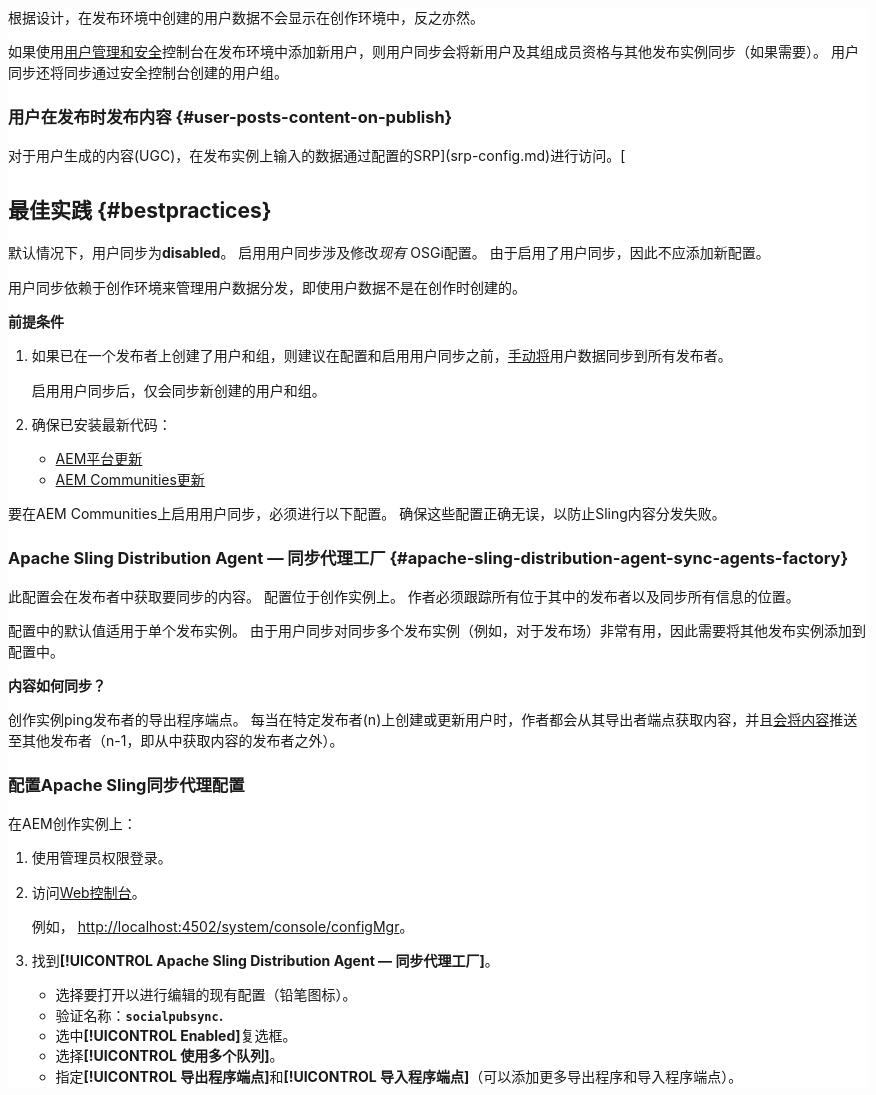 根据设计，在发布环境中创建的用户数据不会显示在创作环境中，反之亦然。

如果使用[用户管理和安全](../../help/sites-administering/security.md)控制台在发布环境中添加新用户，则用户同步会将新用户及其组成员资格与其他发布实例同步（如果需要）。 用户同步还将同步通过安全控制台创建的用户组。

### 用户在发布时发布内容 {#user-posts-content-on-publish}

对于用户生成的内容(UGC)，在发布实例上输入的数据通过配置的SRP](srp-config.md)进行访问。[

## 最佳实践 {#bestpractices}

默认情况下，用户同步为&#x200B;**disabled**。 启用用户同步涉及修改&#x200B;*现有* OSGi配置。 由于启用了用户同步，因此不应添加新配置。

用户同步依赖于创作环境来管理用户数据分发，即使用户数据不是在创作时创建的。

**前提条件**

1. 如果已在一个发布者上创建了用户和组，则建议在配置和启用用户同步之前，[手动将](../../help/sites-administering/sync.md#manually-syncing-users-and-user-groups)用户数据同步到所有发布者。

   启用用户同步后，仅会同步新创建的用户和组。

1. 确保已安装最新代码：

   * [AEM平台更新](https://helpx.adobe.com/cn/experience-manager/kb/aem62-available-hotfixes.html)
   * [AEM Communities更新](deploy-communities.md#latestfeaturepack)

要在AEM Communities上启用用户同步，必须进行以下配置。 确保这些配置正确无误，以防止Sling内容分发失败。

### Apache Sling Distribution Agent — 同步代理工厂 {#apache-sling-distribution-agent-sync-agents-factory}

此配置会在发布者中获取要同步的内容。 配置位于创作实例上。 作者必须跟踪所有位于其中的发布者以及同步所有信息的位置。

配置中的默认值适用于单个发布实例。 由于用户同步对同步多个发布实例（例如，对于发布场）非常有用，因此需要将其他发布实例添加到配置中。

**内容如何同步？**

创作实例ping发布者的导出程序端点。 每当在特定发布者(n)上创建或更新用户时，作者都会从其导出者端点获取内容，并且[会将内容](sync.md#main-pars-image-1413756164)推送至其他发布者（n-1，即从中获取内容的发布者之外）。



### 配置Apache Sling同步代理配置

在AEM创作实例上：

1. 使用管理员权限登录。
1. 访问[Web控制台](https://helpx.adobe.com/experience-manager/6-4/sites/deploying/using/configuring-osgi.html)。

   例如， [http://localhost:4502/system/console/configMgr](http://localhost:4502/system/console/configMgr)。
1. 找到&#x200B;**[!UICONTROL Apache Sling Distribution Agent — 同步代理工厂]**。

   * 选择要打开以进行编辑的现有配置（铅笔图标）。
   * 验证名称：**`socialpubsync`.**
   * 选中&#x200B;**[!UICONTROL Enabled]**&#x200B;复选框。
   * 选择&#x200B;**[!UICONTROL 使用多个队列]**。
   * 指定&#x200B;**[!UICONTROL 导出程序端点]**&#x200B;和&#x200B;**[!UICONTROL 导入程序端点]**（可以添加更多导出程序和导入程序端点）。
